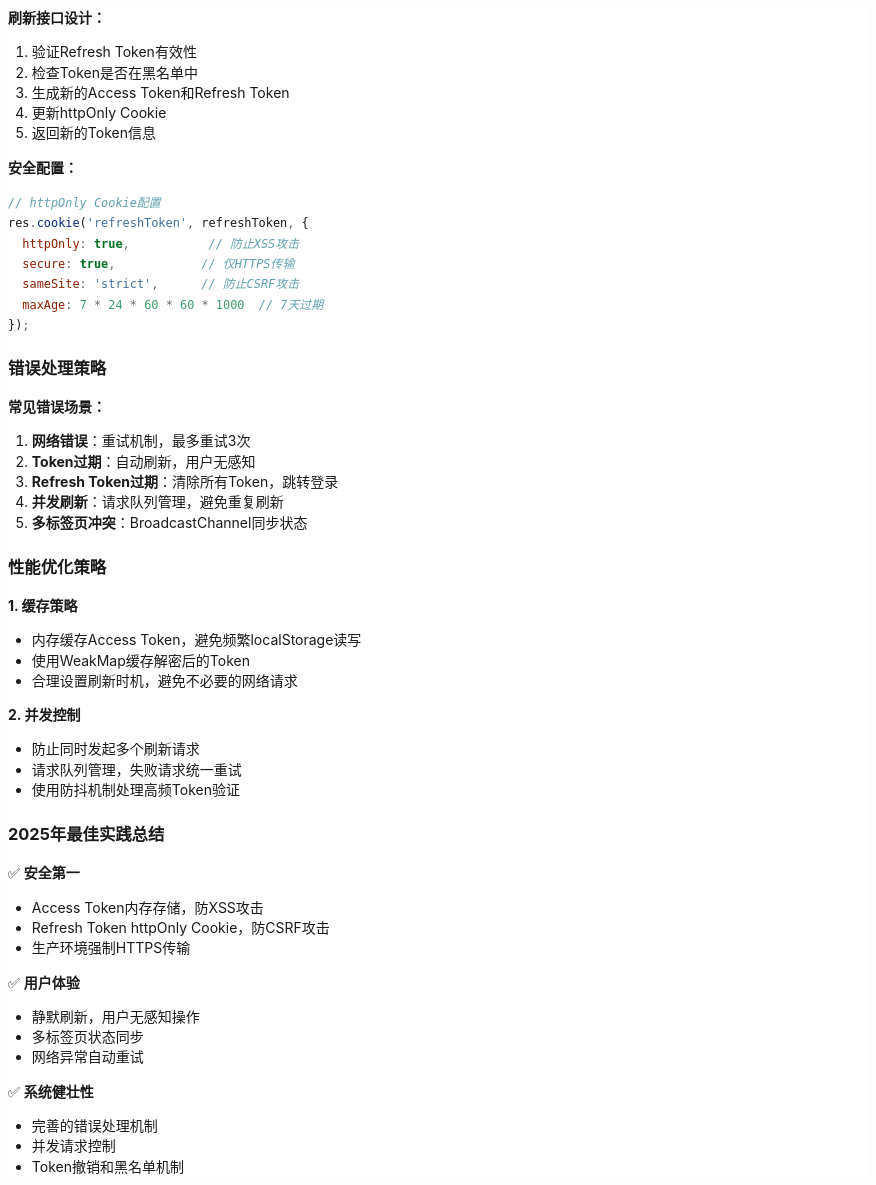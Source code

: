 **刷新接口设计：**
1. 验证Refresh Token有效性
2. 检查Token是否在黑名单中
3. 生成新的Access Token和Refresh Token
4. 更新httpOnly Cookie
5. 返回新的Token信息

**安全配置：**
```javascript
// httpOnly Cookie配置
res.cookie('refreshToken', refreshToken, {
  httpOnly: true,           // 防止XSS攻击
  secure: true,            // 仅HTTPS传输
  sameSite: 'strict',      // 防止CSRF攻击
  maxAge: 7 * 24 * 60 * 60 * 1000  // 7天过期
});
```

### 错误处理策略

**常见错误场景：**
1. **网络错误**：重试机制，最多重试3次
2. **Token过期**：自动刷新，用户无感知
3. **Refresh Token过期**：清除所有Token，跳转登录
4. **并发刷新**：请求队列管理，避免重复刷新
5. **多标签页冲突**：BroadcastChannel同步状态

### 性能优化策略

**1. 缓存策略**
- 内存缓存Access Token，避免频繁localStorage读写
- 使用WeakMap缓存解密后的Token
- 合理设置刷新时机，避免不必要的网络请求

**2. 并发控制**
- 防止同时发起多个刷新请求
- 请求队列管理，失败请求统一重试
- 使用防抖机制处理高频Token验证

### 2025年最佳实践总结

✅ **安全第一**
- Access Token内存存储，防XSS攻击
- Refresh Token httpOnly Cookie，防CSRF攻击
- 生产环境强制HTTPS传输

✅ **用户体验**
- 静默刷新，用户无感知操作
- 多标签页状态同步
- 网络异常自动重试

✅ **系统健壮性**
- 完善的错误处理机制
- 并发请求控制
- Token撤销和黑名单机制
